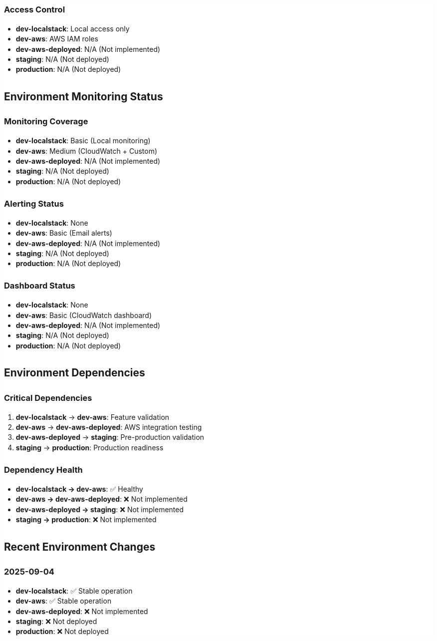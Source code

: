 ### Access Control
- **dev-localstack**: Local access only
- **dev-aws**: AWS IAM roles
- **dev-aws-deployed**: N/A (Not implemented)
- **staging**: N/A (Not deployed)
- **production**: N/A (Not deployed)

## Environment Monitoring Status

### Monitoring Coverage
- **dev-localstack**: Basic (Local monitoring)
- **dev-aws**: Medium (CloudWatch + Custom)
- **dev-aws-deployed**: N/A (Not implemented)
- **staging**: N/A (Not deployed)
- **production**: N/A (Not deployed)

### Alerting Status
- **dev-localstack**: None
- **dev-aws**: Basic (Email alerts)
- **dev-aws-deployed**: N/A (Not implemented)
- **staging**: N/A (Not deployed)
- **production**: N/A (Not deployed)

### Dashboard Status
- **dev-localstack**: None
- **dev-aws**: Basic (CloudWatch dashboard)
- **dev-aws-deployed**: N/A (Not implemented)
- **staging**: N/A (Not deployed)
- **production**: N/A (Not deployed)

## Environment Dependencies

### Critical Dependencies
1. **dev-localstack** → **dev-aws**: Feature validation
2. **dev-aws** → **dev-aws-deployed**: AWS integration testing
3. **dev-aws-deployed** → **staging**: Pre-production validation
4. **staging** → **production**: Production readiness

### Dependency Health
- **dev-localstack → dev-aws**: ✅ Healthy
- **dev-aws → dev-aws-deployed**: ❌ Not implemented
- **dev-aws-deployed → staging**: ❌ Not implemented
- **staging → production**: ❌ Not implemented

## Recent Environment Changes

### 2025-09-04
- **dev-localstack**: ✅ Stable operation
- **dev-aws**: ✅ Stable operation
- **dev-aws-deployed**: ❌ Not implemented
- **staging**: ❌ Not deployed
- **production**: ❌ Not deployed
